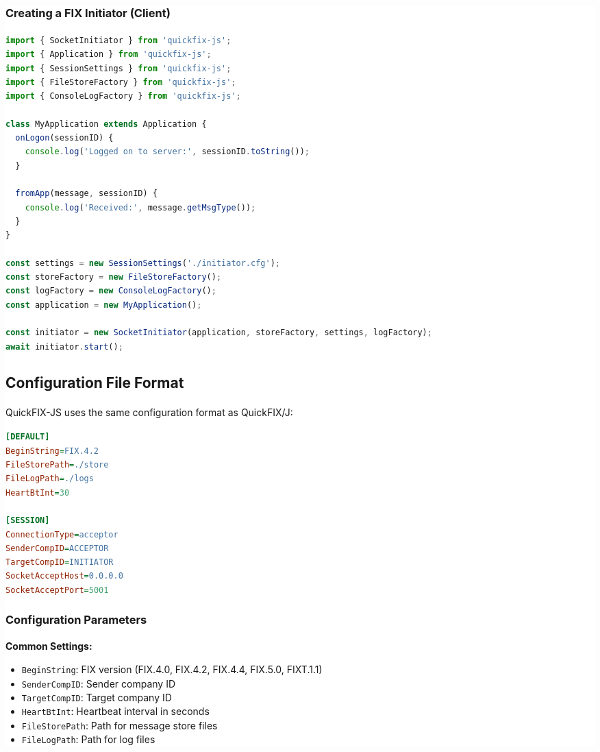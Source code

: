 ```javascript
```

### Creating a FIX Initiator (Client)

```javascript
import { SocketInitiator } from 'quickfix-js';
import { Application } from 'quickfix-js';
import { SessionSettings } from 'quickfix-js';
import { FileStoreFactory } from 'quickfix-js';
import { ConsoleLogFactory } from 'quickfix-js';

class MyApplication extends Application {
  onLogon(sessionID) {
    console.log('Logged on to server:', sessionID.toString());
  }

  fromApp(message, sessionID) {
    console.log('Received:', message.getMsgType());
  }
}

const settings = new SessionSettings('./initiator.cfg');
const storeFactory = new FileStoreFactory();
const logFactory = new ConsoleLogFactory();
const application = new MyApplication();

const initiator = new SocketInitiator(application, storeFactory, settings, logFactory);
await initiator.start();
```

## Configuration File Format

QuickFIX-JS uses the same configuration format as QuickFIX/J:

```ini
[DEFAULT]
BeginString=FIX.4.2
FileStorePath=./store
FileLogPath=./logs
HeartBtInt=30

[SESSION]
ConnectionType=acceptor
SenderCompID=ACCEPTOR
TargetCompID=INITIATOR
SocketAcceptHost=0.0.0.0
SocketAcceptPort=5001
```

### Configuration Parameters

**Common Settings:**
- `BeginString`: FIX version (FIX.4.0, FIX.4.2, FIX.4.4, FIX.5.0, FIXT.1.1)
- `SenderCompID`: Sender company ID
- `TargetCompID`: Target company ID
- `HeartBtInt`: Heartbeat interval in seconds
- `FileStorePath`: Path for message store files
- `FileLogPath`: Path for log files
